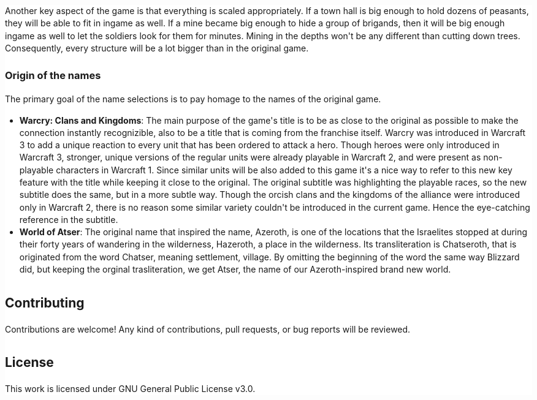 Another key aspect of the game is that everything is scaled appropriately. If a town hall is big enough to hold dozens of peasants, they will be able to fit in ingame as well. If a mine became big enough to hide a group of brigands, then it will be big enough ingame as well to let the soldiers look for them for minutes. Mining in the depths won't be any different than cutting down trees. Consequently, every structure will be a lot bigger than in the original game.

### Origin of the names
The primary goal of the name selections is to pay homage to the names of the original game.

* **Warcry: Clans and Kingdoms**: The main purpose of the game's title is to be as close to the original as possible to make the connection instantly recognizible, also to be a title that is coming from the franchise itself. Warcry was introduced in Warcraft 3 to add a unique reaction to every unit that has been ordered to attack a hero. Though heroes were only introduced in Warcraft 3, stronger, unique versions of the regular units were already playable in Warcraft 2, and were present as non-playable characters in Warcraft 1. Since similar units will be also added to this game it's a nice way to refer to this new key feature with the title while keeping it close to the original. The original subtitle was highlighting the playable races, so the new subtitle does the same, but in a more subtle way. Though the orcish clans and the kingdoms of the alliance were introduced only in Warcraft 2, there is no reason some similar variety couldn't be introduced in the current game. Hence the eye-catching reference in the subtitle.
* **World of Atser**: The original name that inspired the name, Azeroth, is one of the locations that the Israelites stopped at during their forty years of wandering in the wilderness, Hazeroth, a place in the wilderness. Its transliteration is Chatseroth, that is originated from the word Chatser, meaning settlement, village. By omitting the beginning of the word the same way Blizzard did, but keeping the orginal trasliteration, we get Atser, the name of our Azeroth-inspired brand new world.

## Contributing
Contributions are welcome! Any kind of contributions, pull requests, or bug reports will be reviewed.

## License
This work is licensed under GNU General Public License v3.0.
